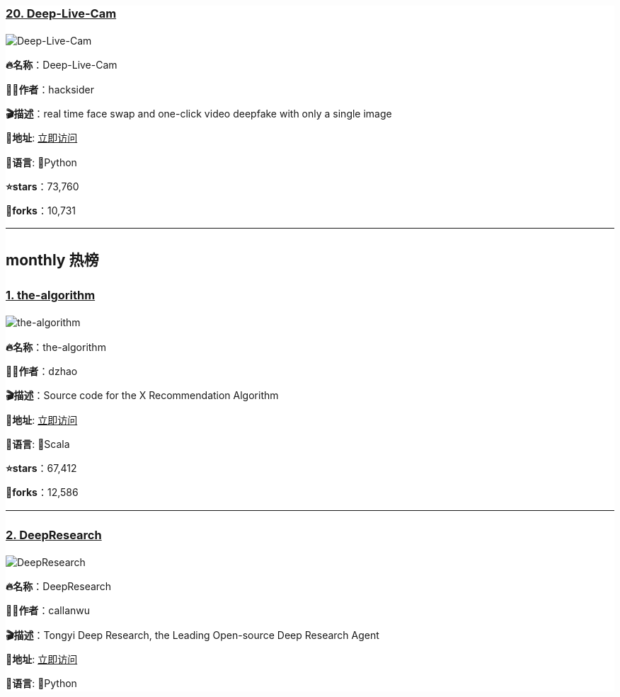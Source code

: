 ### [20. Deep-Live-Cam](https://github.com//hacksider/Deep-Live-Cam) 

![Deep-Live-Cam](https://s0.wp.com/mshots/v1/https://github.com//hacksider/Deep-Live-Cam?w=600&h=450) 

**🔥名称**：Deep-Live-Cam 

**🧑‍💻作者**：hacksider 

**🎬描述**：real time face swap and one-click video deepfake with only a single image 

**🔗地址**: [立即访问](https://github.com//hacksider/Deep-Live-Cam) 

**👀语言**: 🔺Python 

**⭐stars**：73,760 

**📍forks**：10,731 

--- 

## monthly 热榜

### [1. the-algorithm](https://github.com//twitter/the-algorithm) 

![the-algorithm](https://s0.wp.com/mshots/v1/https://github.com//twitter/the-algorithm?w=600&h=450) 

**🔥名称**：the-algorithm 

**🧑‍💻作者**：dzhao 

**🎬描述**：Source code for the X Recommendation Algorithm 

**🔗地址**: [立即访问](https://github.com//twitter/the-algorithm) 

**👀语言**: 🔺Scala 

**⭐stars**：67,412 

**📍forks**：12,586 

--- 

### [2. DeepResearch](https://github.com//Alibaba-NLP/DeepResearch) 

![DeepResearch](https://s0.wp.com/mshots/v1/https://github.com//Alibaba-NLP/DeepResearch?w=600&h=450) 

**🔥名称**：DeepResearch 

**🧑‍💻作者**：callanwu 

**🎬描述**：Tongyi Deep Research, the Leading Open-source Deep Research Agent 

**🔗地址**: [立即访问](https://github.com//Alibaba-NLP/DeepResearch) 

**👀语言**: 🔺Python 
